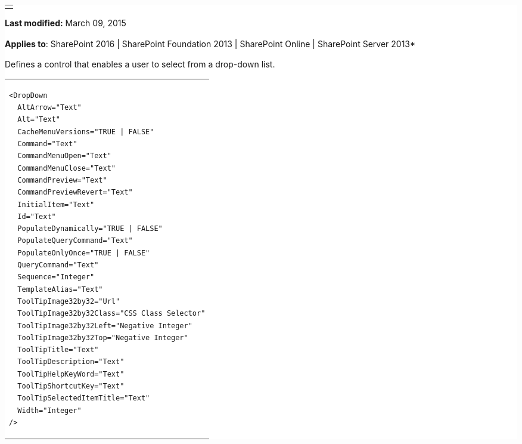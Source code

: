 <table>
<colgroup>
<col width="100%" />
</colgroup>
<tbody>
<tr class="odd">
<td align="left"></td>
</tr>
</tbody>
</table>

**Last modified:** March 09, 2015

**Applies to**: SharePoint 2016 | SharePoint Foundation 2013 |
SharePoint Online | SharePoint Server 2013*

Defines a control that enables a user to select from a drop-down list.

<span codelanguage="other"></span>
<table>
<colgroup>
<col width="100%" />
</colgroup>
<tbody>
<tr class="odd">
<td align="left"><pre><code>&lt;DropDown
  AltArrow=&quot;Text&quot;
  Alt=&quot;Text&quot;
  CacheMenuVersions=&quot;TRUE | FALSE&quot;
  Command=&quot;Text&quot;
  CommandMenuOpen=&quot;Text&quot;
  CommandMenuClose=&quot;Text&quot;
  CommandPreview=&quot;Text&quot;
  CommandPreviewRevert=&quot;Text&quot;
  InitialItem=&quot;Text&quot;
  Id=&quot;Text&quot;
  PopulateDynamically=&quot;TRUE | FALSE&quot;
  PopulateQueryCommand=&quot;Text&quot;
  PopulateOnlyOnce=&quot;TRUE | FALSE&quot;
  QueryCommand=&quot;Text&quot;
  Sequence=&quot;Integer&quot;
  TemplateAlias=&quot;Text&quot;
  ToolTipImage32by32=&quot;Url&quot;
  ToolTipImage32by32Class=&quot;CSS Class Selector&quot;
  ToolTipImage32by32Left=&quot;Negative Integer&quot;
  ToolTipImage32by32Top=&quot;Negative Integer&quot;
  ToolTipTitle=&quot;Text&quot;
  ToolTipDescription=&quot;Text&quot;
  ToolTipHelpKeyWord=&quot;Text&quot;
  ToolTipShortcutKey=&quot;Text&quot;
  ToolTipSelectedItemTitle=&quot;Text&quot;
  Width=&quot;Integer&quot;
/&gt;</code></pre></td>
</tr>
</tbody>
</table>
